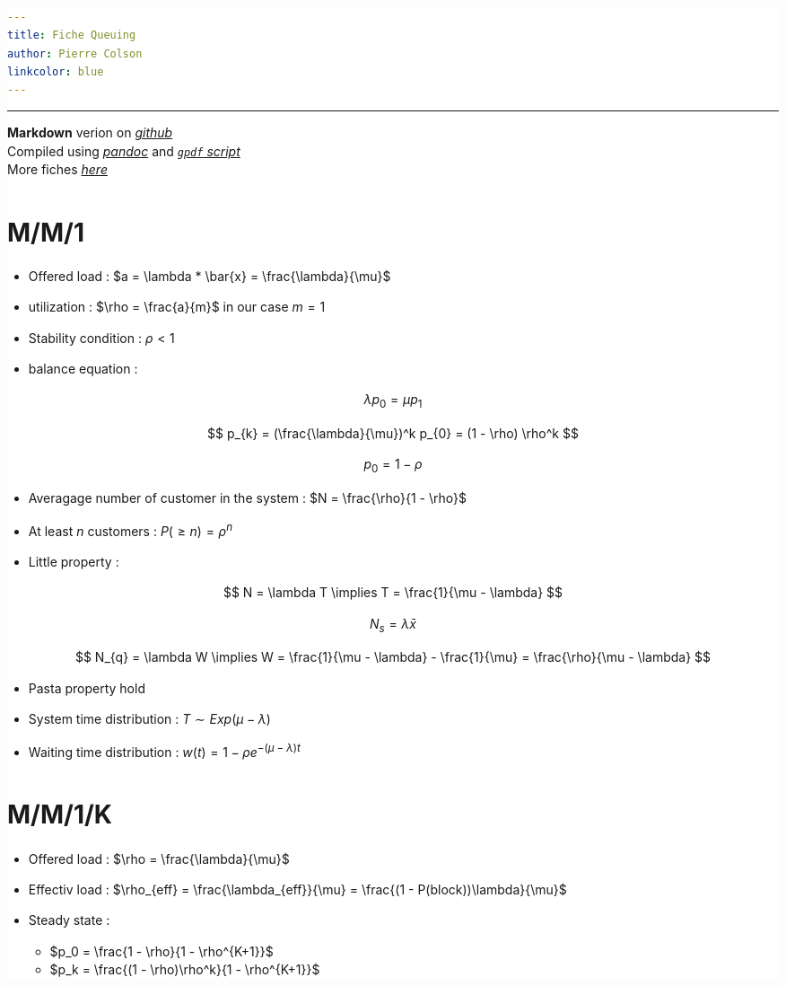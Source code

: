 ```yaml
---
title: Fiche Queuing 
author: Pierre Colson
linkcolor: blue
---
```


---

**Markdown** verion on
[*github*](https://raw.githubusercontent.com/caillouc/Fiche_EPFL/main/Queing/Queing.md)  
Compiled using [*pandoc*](https://pandoc.org/) and [*`gpdf` script*](https://github.com/caillouc/dotfile/blob/linux/gpdf.sh)  
More fiches [*here*](https://github.com/caillouc/Fiche_EPFL)  

# M/M/1

* Offered load : $a = \lambda * \bar{x} = \frac{\lambda}{\mu}$

* utilization : $\rho = \frac{a}{m}$ in our case $m = 1$

* Stability condition : $\rho < 1$

* balance equation :

$$ \lambda p_{0} = \mu p_{1} $$

$$ p_{k} = (\frac{\lambda}{\mu})^k p_{0} = (1 - \rho) \rho^k $$

$$ p_{0} = 1 - \rho $$

* Averagage number of customer in the system : $N = \frac{\rho}{1 - \rho}$

* At least $n$ customers : $P( \geq n) = \rho^n$

* Little property :

$$ N = \lambda T \implies T = \frac{1}{\mu - \lambda} $$

$$ N_{s} = \lambda \bar{x} $$

$$ N_{q} = \lambda W \implies W = \frac{1}{\mu - \lambda} - \frac{1}{\mu} = \frac{\rho}{\mu - \lambda} $$

* Pasta property hold

* System time distribution : $T \sim Exp(\mu -\lambda)$

* Waiting time distribution : $w(t) = 1 - \rho e^{-(\mu - \lambda)t}$

# M/M/1/K

* Offered load : $\rho = \frac{\lambda}{\mu}$

* Effectiv load : $\rho_{eff} = \frac{\lambda_{eff}}{\mu} = \frac{(1 - P(block))\lambda}{\mu}$

* Steady state :
  * $p_0 = \frac{1 - \rho}{1 - \rho^{K+1}}$
  * $p_k = \frac{(1 - \rho)\rho^k}{1 - \rho^{K+1}}$
